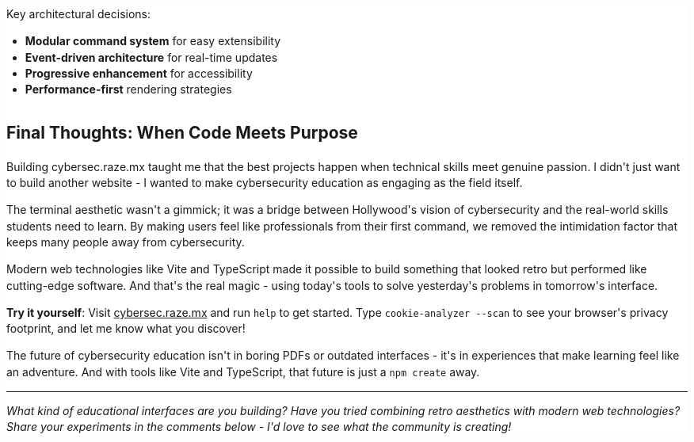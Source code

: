 Key architectural decisions:

- **Modular command system** for easy extensibility
- **Event-driven architecture** for real-time updates
- **Progressive enhancement** for accessibility
- **Performance-first** rendering strategies

## Final Thoughts: When Code Meets Purpose

Building cybersec.raze.mx taught me that the best projects happen when technical skills meet genuine passion. I didn't just want to build another website - I wanted to make cybersecurity education as engaging as the field itself.

The terminal aesthetic wasn't a gimmick; it was a bridge between Hollywood's vision of cybersecurity and the real-world skills students need to learn. By making users feel like professionals from their first command, we removed the intimidation factor that keeps many people away from cybersecurity.

Modern web technologies like Vite and TypeScript made it possible to build something that looked retro but performed like cutting-edge software. And that's the real magic - using today's tools to solve yesterday's problems in tomorrow's interface.

**Try it yourself**: Visit [cybersec.raze.mx](https://cybersec.raze.mx) and run `help` to get started. Type `cookie-analyzer --scan` to see your browser's privacy footprint, and let me know what you discover!

The future of cybersecurity education isn't in boring PDFs or outdated interfaces - it's in experiences that make learning feel like an adventure. And with tools like Vite and TypeScript, that future is just a `npm create` away.

---

*What kind of educational interfaces are you building? Have you tried combining retro aesthetics with modern web technologies? Share your experiments in the comments below - I'd love to see what the community is creating!*
